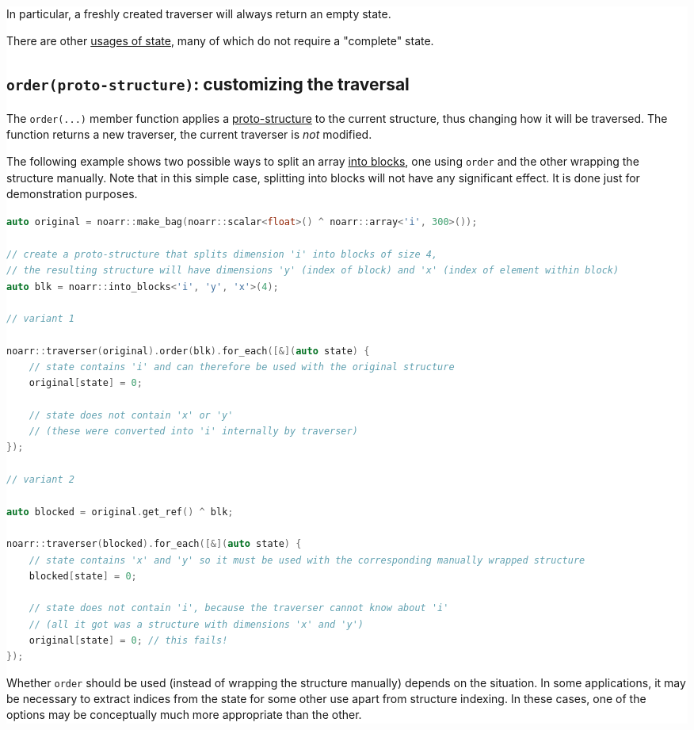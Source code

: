 In particular, a freshly created traverser will always return an empty state.

There are other [usages of state](State.md#usages), many of which do not require a "complete" state.


## `order(proto-structure)`: customizing the traversal

The `order(...)` member function applies a [proto-structure](Glossary.md#proto-structure) to the current structure, thus changing how it will be traversed.
The function returns a new traverser, the current traverser is *not* modified.

The following example shows two possible ways to split an array [into blocks](structs/into_blocks.md),
one using `order` and the other wrapping the structure manually.
Note that in this simple case, splitting into blocks will not have any significant effect. It is done just for demonstration purposes.

```cpp
auto original = noarr::make_bag(noarr::scalar<float>() ^ noarr::array<'i', 300>());

// create a proto-structure that splits dimension 'i' into blocks of size 4,
// the resulting structure will have dimensions 'y' (index of block) and 'x' (index of element within block)
auto blk = noarr::into_blocks<'i', 'y', 'x'>(4);

// variant 1

noarr::traverser(original).order(blk).for_each([&](auto state) {
	// state contains 'i' and can therefore be used with the original structure
	original[state] = 0;

	// state does not contain 'x' or 'y'
	// (these were converted into 'i' internally by traverser)
});

// variant 2

auto blocked = original.get_ref() ^ blk;

noarr::traverser(blocked).for_each([&](auto state) {
	// state contains 'x' and 'y' so it must be used with the corresponding manually wrapped structure
	blocked[state] = 0;

	// state does not contain 'i', because the traverser cannot know about 'i'
	// (all it got was a structure with dimensions 'x' and 'y')
	original[state] = 0; // this fails!
});
```

Whether `order` should be used (instead of wrapping the structure manually) depends on the situation.
In some applications, it may be necessary to extract indices from the state for some other use apart from structure indexing.
In these cases, one of the options may be conceptually much more appropriate than the other.
